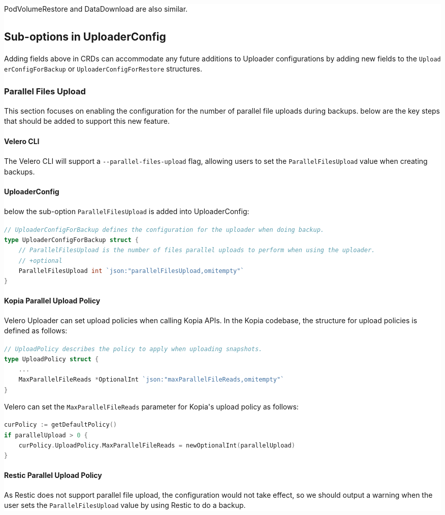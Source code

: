 PodVolumeRestore and DataDownload are also similar.

## Sub-options in UploaderConfig
Adding fields above in CRDs can accommodate any future additions to Uploader configurations by adding new fields to the `UploaderConfigForBackup` or `UploaderConfigForRestore` structures.

### Parallel Files Upload
This section focuses on enabling the configuration for the number of parallel file uploads during backups.
below are the key steps that should be added to support this new feature.

#### Velero CLI
The Velero CLI will support a `--parallel-files-upload` flag, allowing users to set the `ParallelFilesUpload` value when creating backups.

#### UploaderConfig
below the sub-option `ParallelFilesUpload` is added into UploaderConfig:

```go
// UploaderConfigForBackup defines the configuration for the uploader when doing backup.
type UploaderConfigForBackup struct {
	// ParallelFilesUpload is the number of files parallel uploads to perform when using the uploader.
	// +optional
	ParallelFilesUpload int `json:"parallelFilesUpload,omitempty"`
}
```

#### Kopia Parallel Upload Policy
Velero Uploader can set upload policies when calling Kopia APIs. In the Kopia codebase, the structure for upload policies is defined as follows:

```go
// UploadPolicy describes the policy to apply when uploading snapshots.
type UploadPolicy struct {
    ...
    MaxParallelFileReads *OptionalInt `json:"maxParallelFileReads,omitempty"`
}
```

Velero can set the `MaxParallelFileReads` parameter for Kopia's upload policy as follows:

```go
curPolicy := getDefaultPolicy()
if parallelUpload > 0 {
	curPolicy.UploadPolicy.MaxParallelFileReads = newOptionalInt(parallelUpload)
}
```

#### Restic Parallel Upload Policy
As Restic does not support parallel file upload, the configuration would not take effect, so we should output a warning when the user sets the `ParallelFilesUpload` value by using Restic to do a backup.
